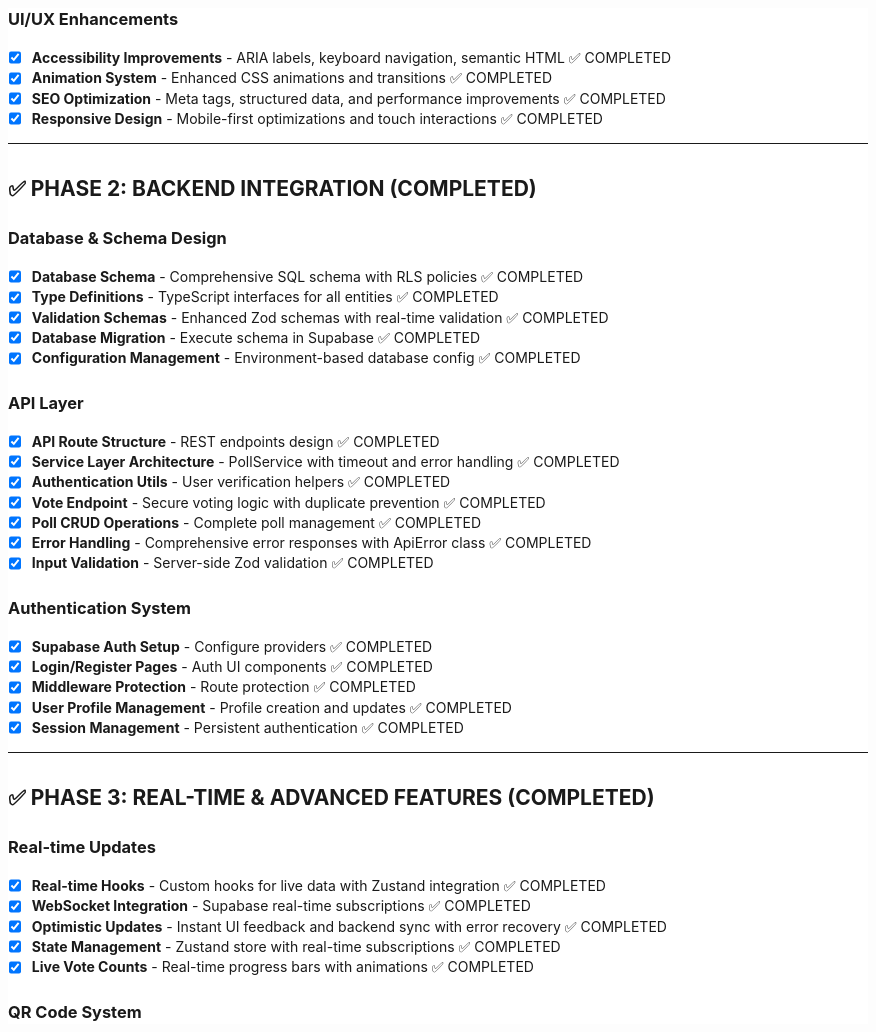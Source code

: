 ### UI/UX Enhancements

- [x] **Accessibility Improvements** - ARIA labels, keyboard navigation, semantic HTML ✅ COMPLETED
- [x] **Animation System** - Enhanced CSS animations and transitions ✅ COMPLETED
- [x] **SEO Optimization** - Meta tags, structured data, and performance improvements ✅ COMPLETED
- [x] **Responsive Design** - Mobile-first optimizations and touch interactions ✅ COMPLETED

---

## ✅ **PHASE 2: BACKEND INTEGRATION (COMPLETED)**

### Database & Schema Design

- [x] **Database Schema** - Comprehensive SQL schema with RLS policies ✅ COMPLETED
- [x] **Type Definitions** - TypeScript interfaces for all entities ✅ COMPLETED
- [x] **Validation Schemas** - Enhanced Zod schemas with real-time validation ✅ COMPLETED
- [x] **Database Migration** - Execute schema in Supabase ✅ COMPLETED
- [x] **Configuration Management** - Environment-based database config ✅ COMPLETED

### API Layer

- [x] **API Route Structure** - REST endpoints design ✅ COMPLETED
- [x] **Service Layer Architecture** - PollService with timeout and error handling ✅ COMPLETED
- [x] **Authentication Utils** - User verification helpers ✅ COMPLETED
- [x] **Vote Endpoint** - Secure voting logic with duplicate prevention ✅ COMPLETED
- [x] **Poll CRUD Operations** - Complete poll management ✅ COMPLETED
- [x] **Error Handling** - Comprehensive error responses with ApiError class ✅ COMPLETED
- [x] **Input Validation** - Server-side Zod validation ✅ COMPLETED

### Authentication System

- [x] **Supabase Auth Setup** - Configure providers ✅ COMPLETED
- [x] **Login/Register Pages** - Auth UI components ✅ COMPLETED
- [x] **Middleware Protection** - Route protection ✅ COMPLETED
- [x] **User Profile Management** - Profile creation and updates ✅ COMPLETED
- [x] **Session Management** - Persistent authentication ✅ COMPLETED

---

## ✅ **PHASE 3: REAL-TIME & ADVANCED FEATURES (COMPLETED)**

### Real-time Updates

- [x] **Real-time Hooks** - Custom hooks for live data with Zustand integration ✅ COMPLETED
- [x] **WebSocket Integration** - Supabase real-time subscriptions ✅ COMPLETED
- [x] **Optimistic Updates** - Instant UI feedback and backend sync with error recovery ✅ COMPLETED
- [x] **State Management** - Zustand store with real-time subscriptions ✅ COMPLETED
- [x] **Live Vote Counts** - Real-time progress bars with animations ✅ COMPLETED

### QR Code System
